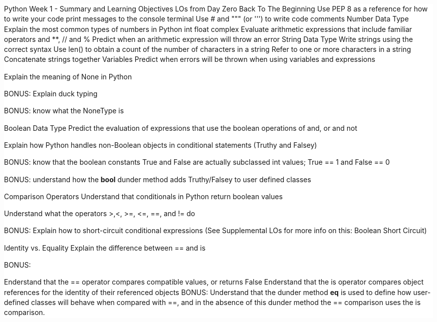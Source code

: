 Python Week 1 - Summary and Learning Objectives
LOs from Day Zero
Back To The Beginning
Use PEP 8 as a reference for how to write your code
print messages to the console terminal
Use # and """ (or ''') to write code comments
Number Data Type
Explain the most common types of numbers in Python
int
float
complex
Evaluate arithmetic expressions that include familiar operators and **, // and %
Predict when an arithmetic expression will throw an error
String Data Type
Write strings using the correct syntax
Use len() to obtain a count of the number of characters in a string
Refer to one or more characters in a string
Concatenate strings together
Variables
Predict when errors will be thrown when using variables and expressions

Explain the meaning of None in Python

BONUS: Explain duck typing

BONUS: know what the NoneType is

Boolean Data Type
Predict the evaluation of expressions that use the boolean operations of and, or and not

Explain how Python handles non-Boolean objects in conditional statements (Truthy and Falsey)

BONUS: know that the boolean constants True and False are actually subclassed int values; True == 1 and False == 0

BONUS: understand how the __bool__ dunder method adds Truthy/Falsey to user defined classes

Comparison Operators
Understand that conditionals in Python return boolean values

Understand what the operators >,<, >=, <=, ==, and != do

BONUS: Explain how to short-circuit conditional expressions (See Supplemental LOs for more info on this: Boolean Short Circuit)

Identity vs. Equality
Explain the difference between == and is

BONUS:

Enderstand that the == operator compares compatible values, or returns False
Enderstand that the is operator compares object references for the identity of their referenced objects
BONUS: Understand that the dunder method __eq__ is used to define how user-defined classes will behave when compared with ==, and in the absence of this dunder method the == comparison uses the is comparison.
